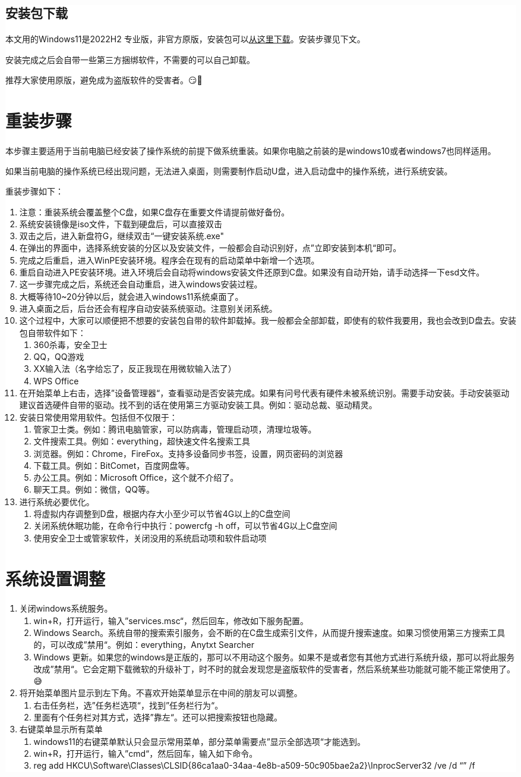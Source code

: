 

## 安装包下载

本文用的Windows11是2022H2 专业版，非官方原版，安装包可以[从这里下载](http://win.whgjjy.cn/win11.html)。安装步骤见下文。

安装完成之后会自带一些第三方捆绑软件，不需要的可以自己卸载。

推荐大家使用原版，避免成为盗版软件的受害者。😏🤫



# 重装步骤

本步骤主要适用于当前电脑已经安装了操作系统的前提下做系统重装。如果你电脑之前装的是windows10或者windows7也同样适用。

如果当前电脑的操作系统已经出现问题，无法进入桌面，则需要制作启动U盘，进入启动盘中的操作系统，进行系统安装。

重装步骤如下：

1. 注意：重装系统会覆盖整个C盘，如果C盘存在重要文件请提前做好备份。
2. 系统安装镜像是iso文件，下载到硬盘后，可以直接双击
3. 双击之后，进入新盘符G，继续双击“一键安装系统.exe"
4. 在弹出的界面中，选择系统安装的分区以及安装文件，一般都会自动识别好，点”立即安装到本机“即可。
5. 完成之后重启，进入WinPE安装环境。程序会在现有的启动菜单中新增一个选项。
6. 重启自动进入PE安装环境。进入环境后会自动将windows安装文件还原到C盘。如果没有自动开始，请手动选择一下esd文件。
7. 这一步骤完成之后，系统还会自动重启，进入windows安装过程。
8. 大概等待10~20分钟以后，就会进入windows11系统桌面了。
9. 进入桌面之后，后台还会有程序自动安装系统驱动。注意别关闭系统。
10. 这个过程中，大家可以顺便把不想要的安装包自带的软件卸载掉。我一般都会全部卸载，即使有的软件我要用，我也会改到D盘去。安装包自带软件如下： 
    1. 360杀毒，安全卫士
    2. QQ，QQ游戏
    3. XX输入法（名字给忘了，反正我现在用微软输入法了）
    4. WPS Office
11. 在开始菜单上右击，选择”设备管理器“，查看驱动是否安装完成。如果有问号代表有硬件未被系统识别。需要手动安装。手动安装驱动建议首选硬件自带的驱动。找不到的话在使用第三方驱动安装工具。例如：驱动总裁、驱动精灵。
12. 安装日常使用常用软件。包括但不仅限于： 
    1. 管家卫士类。例如：腾讯电脑管家，可以防病毒，管理启动项，清理垃圾等。
    2. 文件搜索工具。例如：everything，超快速文件名搜索工具
    3. 浏览器。例如：Chrome，FireFox。支持多设备同步书签，设置，网页密码的浏览器
    4. 下载工具。例如：BitComet，百度网盘等。
    5. 办公工具。例如：Microsoft Office，这个就不介绍了。
    6. 聊天工具。例如：微信，QQ等。
13. 进行系统必要优化。 
    1. 将虚拟内存调整到D盘，根据内存大小至少可以节省4G以上的C盘空间
    2. 关闭系统休眠功能，在命令行中执行：powercfg -h off，可以节省4G以上C盘空间
    3. 使用安全卫士或管家软件，关闭没用的系统启动项和软件启动项



# 系统设置调整

1. 关闭windows系统服务。 
   1. win+R，打开运行，输入”services.msc“，然后回车，修改如下服务配置。
   2. Windows Search。系统自带的搜索索引服务，会不断的在C盘生成索引文件，从而提升搜索速度。如果习惯使用第三方搜索工具的，可以改成”禁用“。例如：everything，Anytxt Searcher
   3. Windows 更新。如果您的windows是正版的，那可以不用动这个服务。如果不是或者您有其他方式进行系统升级，那可以将此服务改成”禁用“。它会定期下载微软的升级补丁，时不时的就会发现您是盗版软件的受害者，然后系统某些功能就可能不能正常使用了。😅
2. 将开始菜单图片显示到左下角。不喜欢开始菜单显示在中间的朋友可以调整。 
   1. 右击任务栏，选”任务栏选项“，找到”任务栏行为“。
   2. 里面有个任务栏对其方式，选择”靠左“。还可以把搜索按钮也隐藏。
3. 右键菜单显示所有菜单 
   1. windows11的右键菜单默认只会显示常用菜单，部分菜单需要点”显示全部选项“才能选到。
   2. win+R，打开运行，输入”cmd“，然后回车，输入如下命令。
   3. reg add HKCU\Software\Classes\CLSID\{86ca1aa0-34aa-4e8b-a509-50c905bae2a2}\InprocServer32 /ve /d “” /f